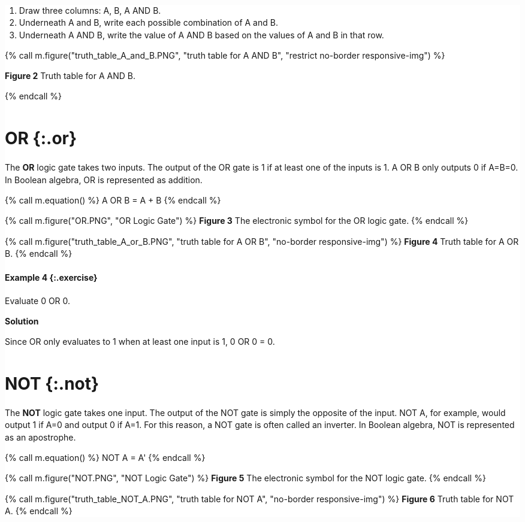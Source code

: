 1.  Draw three columns: A, B, A AND B.
2.  Underneath A and B, write each possible combination of A and B.
3.  Underneath A AND B, write the value of A AND B based on the values
    of A and B in that row.

{% call m.figure("truth_table_A_and_B.PNG", "truth table for A AND B", "restrict no-border responsive-img") %}

**Figure 2**  Truth table for A AND B.

{% endcall %}

# OR {:.or}

The **OR** logic gate takes two inputs. The output of the OR gate is 1
if at least one of the inputs is 1. A OR B only outputs 0 if A=B=0. In
Boolean algebra, OR is represented as addition.

{% call m.equation() %}
A OR B = A + B
{% endcall %}

{% call m.figure("OR.PNG", "OR Logic Gate") %}
**Figure 3** The electronic symbol for the OR logic gate.
{% endcall %}

{% call m.figure("truth_table_A_or_B.PNG", "truth table for A OR B", "no-border responsive-img") %}
**Figure 4** Truth table for A OR B.
{% endcall %}

#### **Example 4** {:.exercise}

Evaluate 0 OR 0.

**Solution**

Since OR only evaluates to 1 when at least one input is 1, 0 OR 0 = 0.

# NOT {:.not}

The **NOT** logic gate takes one input. The output of the NOT gate is
simply the opposite of the input. NOT A, for example, would output 1
if A=0 and output 0 if A=1. For this reason, a NOT gate is often
called an inverter. In Boolean algebra, NOT is represented as an
apostrophe.

{% call m.equation() %}
NOT A = A'
{% endcall %}

{% call m.figure("NOT.PNG", "NOT Logic Gate") %}
**Figure 5** The electronic symbol for the NOT logic gate.
{% endcall %}

{% call m.figure("truth_table_NOT_A.PNG", "truth table for NOT A", "no-border responsive-img") %}
**Figure 6** Truth table for NOT A.
{% endcall %}
